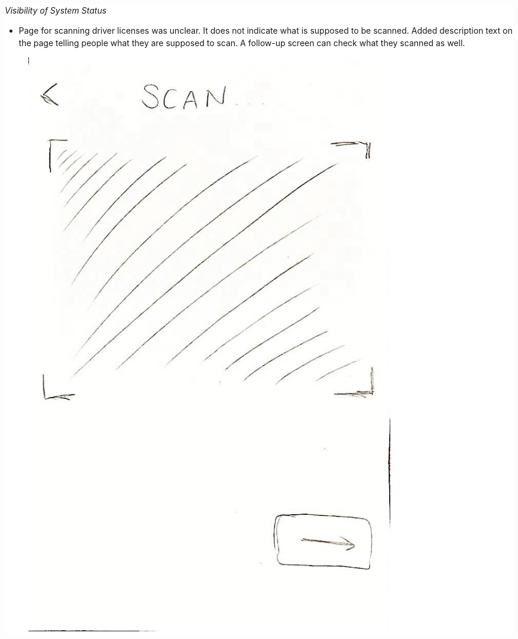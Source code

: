 

*Visibility of System Status*

- Page for scanning driver licenses was unclear. It does not indicate what is supposed to be scanned. Added description text on the page telling people what they are supposed to scan. A follow-up screen can check what they scanned as well.

<div>
    <img style='padding-left:40px;height:50vh;padding-right:1vw;' src='before_scan.jpeg' />